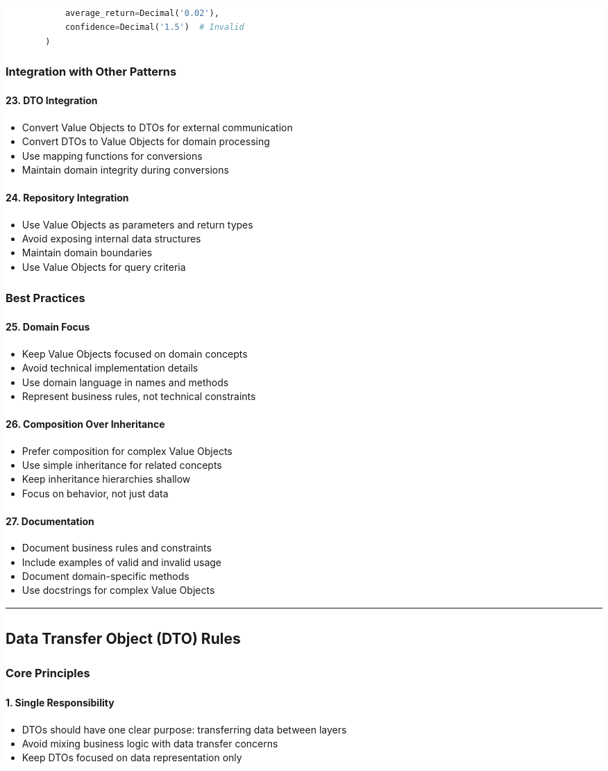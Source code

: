 ```python
            average_return=Decimal('0.02'),
            confidence=Decimal('1.5')  # Invalid
        )
```

### Integration with Other Patterns

#### 23. **DTO Integration**
- Convert Value Objects to DTOs for external communication
- Convert DTOs to Value Objects for domain processing
- Use mapping functions for conversions
- Maintain domain integrity during conversions

#### 24. **Repository Integration**
- Use Value Objects as parameters and return types
- Avoid exposing internal data structures
- Maintain domain boundaries
- Use Value Objects for query criteria

### Best Practices

#### 25. **Domain Focus**
- Keep Value Objects focused on domain concepts
- Avoid technical implementation details
- Use domain language in names and methods
- Represent business rules, not technical constraints

#### 26. **Composition Over Inheritance**
- Prefer composition for complex Value Objects
- Use simple inheritance for related concepts
- Keep inheritance hierarchies shallow
- Focus on behavior, not just data

#### 27. **Documentation**
- Document business rules and constraints
- Include examples of valid and invalid usage
- Document domain-specific methods
- Use docstrings for complex Value Objects

---

## Data Transfer Object (DTO) Rules

### Core Principles

#### 1. **Single Responsibility**
- DTOs should have one clear purpose: transferring data between layers
- Avoid mixing business logic with data transfer concerns
- Keep DTOs focused on data representation only
